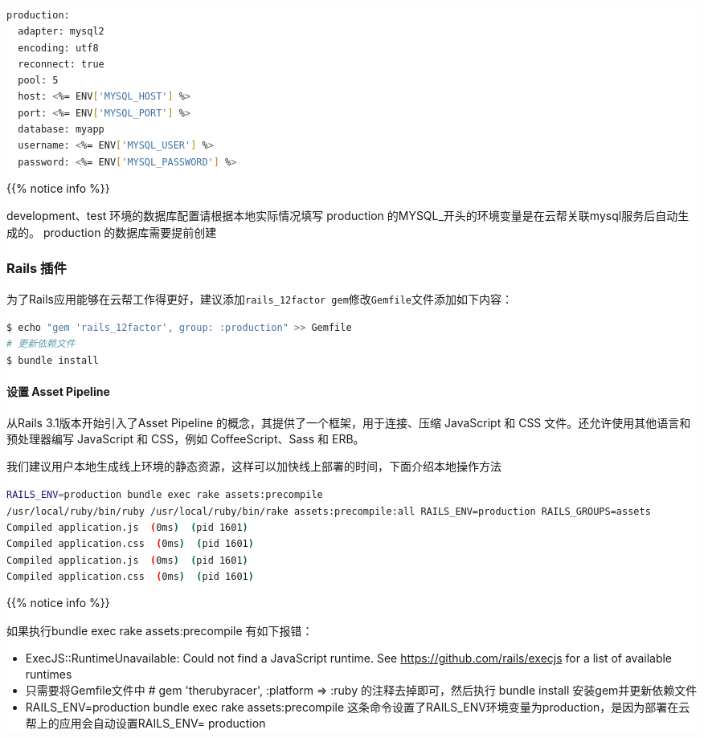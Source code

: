 ```bash
production:
  adapter: mysql2
  encoding: utf8
  reconnect: true
  pool: 5
  host: <%= ENV['MYSQL_HOST'] %>
  port: <%= ENV['MYSQL_PORT'] %>
  database: myapp
  username: <%= ENV['MYSQL_USER'] %>
  password: <%= ENV['MYSQL_PASSWORD'] %>
```

{{% notice info %}}

development、test 环境的数据库配置请根据本地实际情况填写
production 的MYSQL_开头的环境变量是在云帮关联mysql服务后自动生成的。
production 的数据库需要提前创建



### Rails 插件

为了Rails应用能够在云帮工作得更好，建议添加`rails_12factor gem`修改`Gemfile`文件添加如下内容：

```bash
$ echo "gem 'rails_12factor', group: :production" >> Gemfile
# 更新依赖文件
$ bundle install
```

#### 设置 Asset Pipeline

从Rails 3.1版本开始引入了Asset Pipeline 的概念，其提供了一个框架，用于连接、压缩 JavaScript 和 CSS 文件。还允许使用其他语言和预处理器编写 JavaScript 和 CSS，例如 CoffeeScript、Sass 和 ERB。

我们建议用户本地生成线上环境的静态资源，这样可以加快线上部署的时间，下面介绍本地操作方法



```bash
RAILS_ENV=production bundle exec rake assets:precompile
/usr/local/ruby/bin/ruby /usr/local/ruby/bin/rake assets:precompile:all RAILS_ENV=production RAILS_GROUPS=assets
Compiled application.js  (0ms)  (pid 1601)
Compiled application.css  (0ms)  (pid 1601)
Compiled application.js  (0ms)  (pid 1601)
Compiled application.css  (0ms)  (pid 1601)
```

{{% notice info %}}

如果执行bundle exec rake assets:precompile 有如下报错：

- ExecJS::RuntimeUnavailable: Could not find a JavaScript runtime. See https://github.com/rails/execjs for a list of available runtimes
- 只需要将Gemfile文件中 # gem 'therubyracer', :platform => :ruby 的注释去掉即可，然后执行 bundle install 安装gem并更新依赖文件
- RAILS_ENV=production bundle exec rake assets:precompile 这条命令设置了RAILS_ENV环境变量为production，是因为部署在云帮上的应用会自动设置RAILS_ENV= production
